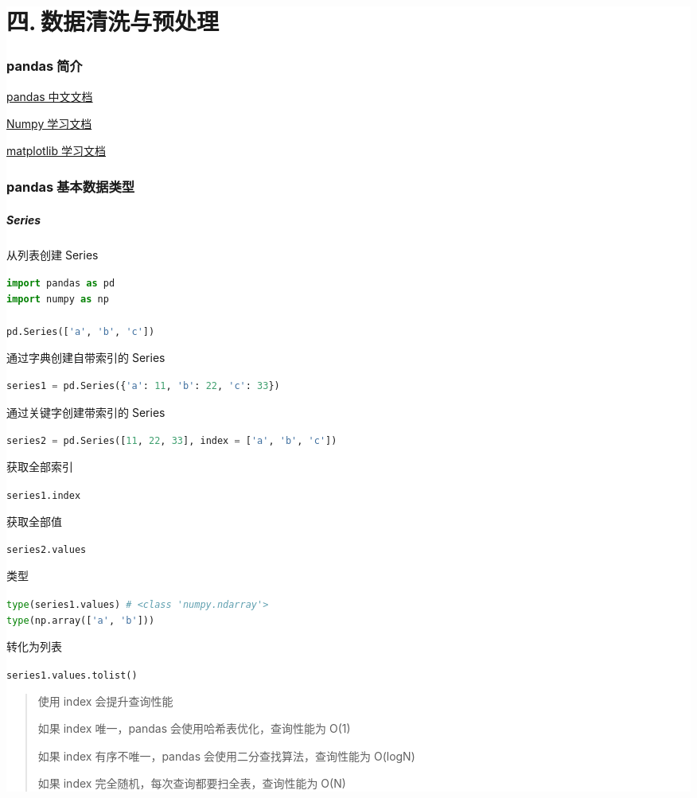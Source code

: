 # 四. 数据清洗与预处理

### pandas 简介

[pandas 中文文档](https://www.pypandas.cn/)

[Numpy 学习文档](https://numpy.org/doc/)

[matplotlib 学习文档](https://matplotlib.org/contents.html)

### pandas 基本数据类型

##### Series

从列表创建 Series

```python
import pandas as pd
import numpy as np

pd.Series(['a', 'b', 'c'])
```
通过字典创建自带索引的 Series

```python
series1 = pd.Series({'a': 11, 'b': 22, 'c': 33})
```

通过关键字创建带索引的 Series

```python
series2 = pd.Series([11, 22, 33], index = ['a', 'b', 'c'])
```

获取全部索引

```python
series1.index
```
获取全部值

```python
series2.values
```
类型

```python
type(series1.values) # <class 'numpy.ndarray'>
type(np.array(['a', 'b']))
```

转化为列表

```python
series1.values.tolist()
```
> 使用 index 会提升查询性能
> 
> 如果 index 唯一，pandas 会使用哈希表优化，查询性能为 O(1)
> 
> 如果 index 有序不唯一，pandas 会使用二分查找算法，查询性能为 O(logN)
> 
> 如果 index 完全随机，每次查询都要扫全表，查询性能为 O(N)
